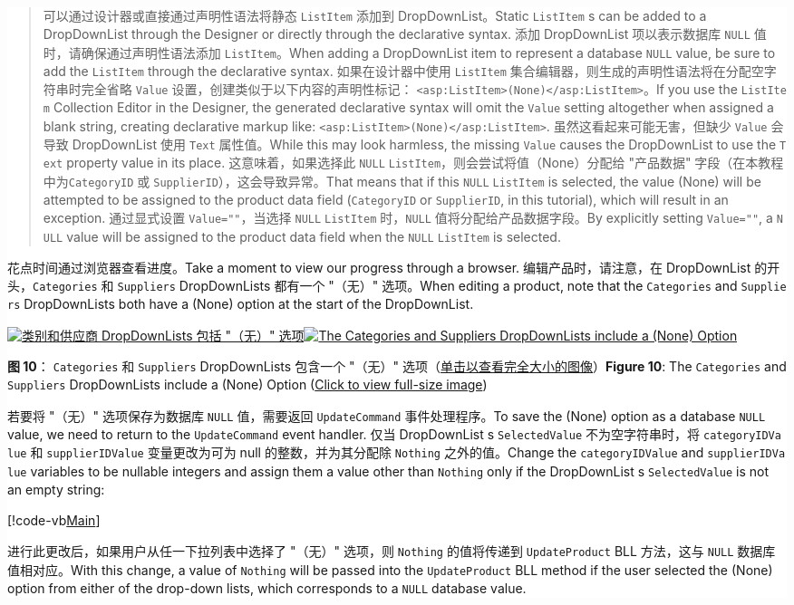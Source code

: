 > <span data-ttu-id="eab9e-204">可以通过设计器或直接通过声明性语法将静态 `ListItem` 添加到 DropDownList。</span><span class="sxs-lookup"><span data-stu-id="eab9e-204">Static `ListItem` s can be added to a DropDownList through the Designer or directly through the declarative syntax.</span></span> <span data-ttu-id="eab9e-205">添加 DropDownList 项以表示数据库 `NULL` 值时，请确保通过声明性语法添加 `ListItem`。</span><span class="sxs-lookup"><span data-stu-id="eab9e-205">When adding a DropDownList item to represent a database `NULL` value, be sure to add the `ListItem` through the declarative syntax.</span></span> <span data-ttu-id="eab9e-206">如果在设计器中使用 `ListItem` 集合编辑器，则生成的声明性语法将在分配空字符串时完全省略 `Value` 设置，创建类似于以下内容的声明性标记： `<asp:ListItem>(None)</asp:ListItem>`。</span><span class="sxs-lookup"><span data-stu-id="eab9e-206">If you use the `ListItem` Collection Editor in the Designer, the generated declarative syntax will omit the `Value` setting altogether when assigned a blank string, creating declarative markup like: `<asp:ListItem>(None)</asp:ListItem>`.</span></span> <span data-ttu-id="eab9e-207">虽然这看起来可能无害，但缺少 `Value` 会导致 DropDownList 使用 `Text` 属性值。</span><span class="sxs-lookup"><span data-stu-id="eab9e-207">While this may look harmless, the missing `Value` causes the DropDownList to use the `Text` property value in its place.</span></span> <span data-ttu-id="eab9e-208">这意味着，如果选择此 `NULL` `ListItem`，则会尝试将值（None）分配给 "产品数据" 字段（在本教程中为`CategoryID` 或 `SupplierID`），这会导致异常。</span><span class="sxs-lookup"><span data-stu-id="eab9e-208">That means that if this `NULL` `ListItem` is selected, the value (None) will be attempted to be assigned to the product data field (`CategoryID` or `SupplierID`, in this tutorial), which will result in an exception.</span></span> <span data-ttu-id="eab9e-209">通过显式设置 `Value=""`，当选择 `NULL` `ListItem` 时，`NULL` 值将分配给产品数据字段。</span><span class="sxs-lookup"><span data-stu-id="eab9e-209">By explicitly setting `Value=""`, a `NULL` value will be assigned to the product data field when the `NULL` `ListItem` is selected.</span></span>

<span data-ttu-id="eab9e-210">花点时间通过浏览器查看进度。</span><span class="sxs-lookup"><span data-stu-id="eab9e-210">Take a moment to view our progress through a browser.</span></span> <span data-ttu-id="eab9e-211">编辑产品时，请注意，在 DropDownList 的开头，`Categories` 和 `Suppliers` DropDownLists 都有一个 "（无）" 选项。</span><span class="sxs-lookup"><span data-stu-id="eab9e-211">When editing a product, note that the `Categories` and `Suppliers` DropDownLists both have a (None) option at the start of the DropDownList.</span></span>

<span data-ttu-id="eab9e-212">[![类别和供应商 DropDownLists 包括 "（无）" 选项](customizing-the-datalist-s-editing-interface-vb/_static/image29.png)](customizing-the-datalist-s-editing-interface-vb/_static/image28.png)</span><span class="sxs-lookup"><span data-stu-id="eab9e-212">[![The Categories and Suppliers DropDownLists include a (None) Option](customizing-the-datalist-s-editing-interface-vb/_static/image29.png)](customizing-the-datalist-s-editing-interface-vb/_static/image28.png)</span></span>

<span data-ttu-id="eab9e-213">**图 10**： `Categories` 和 `Suppliers` DropDownLists 包含一个 "（无）" 选项（[单击以查看完全大小的图像](customizing-the-datalist-s-editing-interface-vb/_static/image30.png)）</span><span class="sxs-lookup"><span data-stu-id="eab9e-213">**Figure 10**: The `Categories` and `Suppliers` DropDownLists include a (None) Option ([Click to view full-size image](customizing-the-datalist-s-editing-interface-vb/_static/image30.png))</span></span>

<span data-ttu-id="eab9e-214">若要将 "（无）" 选项保存为数据库 `NULL` 值，需要返回 `UpdateCommand` 事件处理程序。</span><span class="sxs-lookup"><span data-stu-id="eab9e-214">To save the (None) option as a database `NULL` value, we need to return to the `UpdateCommand` event handler.</span></span> <span data-ttu-id="eab9e-215">仅当 DropDownList s `SelectedValue` 不为空字符串时，将 `categoryIDValue` 和 `supplierIDValue` 变量更改为可为 null 的整数，并为其分配除 `Nothing` 之外的值。</span><span class="sxs-lookup"><span data-stu-id="eab9e-215">Change the `categoryIDValue` and `supplierIDValue` variables to be nullable integers and assign them a value other than `Nothing` only if the DropDownList s `SelectedValue` is not an empty string:</span></span>

[!code-vb[Main](customizing-the-datalist-s-editing-interface-vb/samples/sample6.vb)]

<span data-ttu-id="eab9e-216">进行此更改后，如果用户从任一下拉列表中选择了 "（无）" 选项，则 `Nothing` 的值将传递到 `UpdateProduct` BLL 方法，这与 `NULL` 数据库值相对应。</span><span class="sxs-lookup"><span data-stu-id="eab9e-216">With this change, a value of `Nothing` will be passed into the `UpdateProduct` BLL method if the user selected the (None) option from either of the drop-down lists, which corresponds to a `NULL` database value.</span></span>
